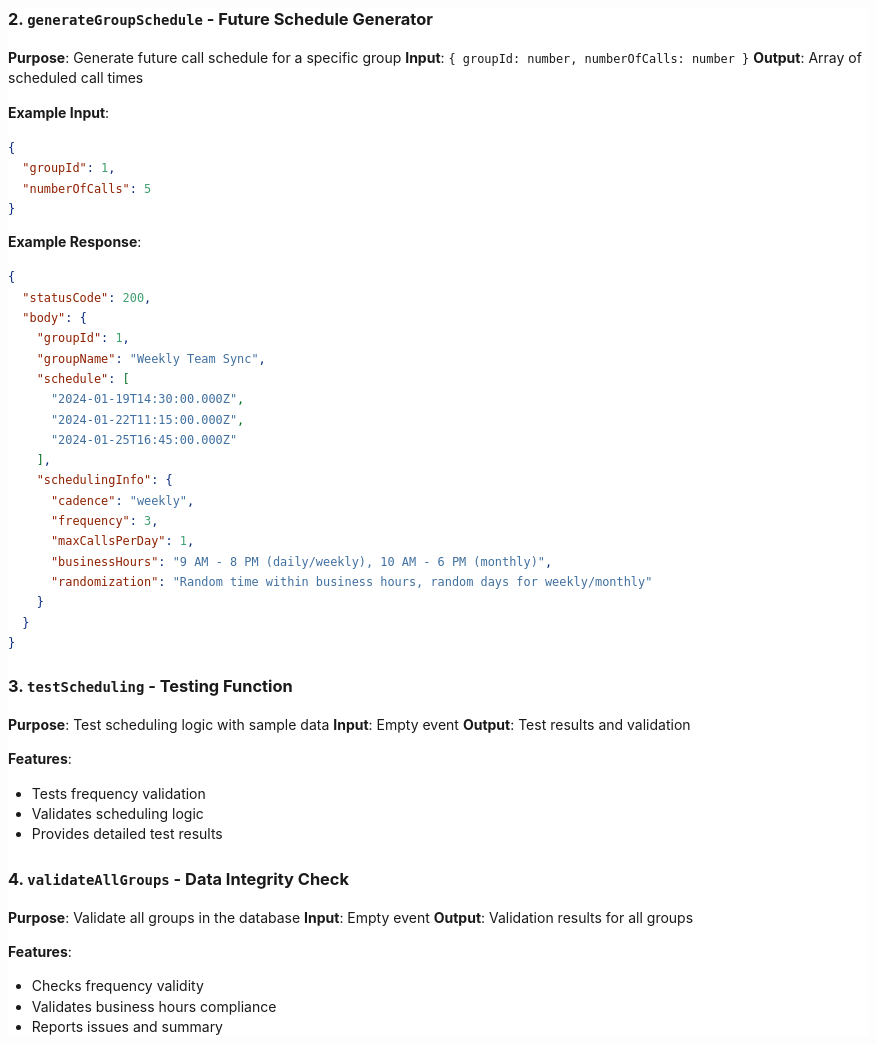 ### 2. `generateGroupSchedule` - Future Schedule Generator
**Purpose**: Generate future call schedule for a specific group
**Input**: `{ groupId: number, numberOfCalls: number }`
**Output**: Array of scheduled call times

**Example Input**:
```json
{
  "groupId": 1,
  "numberOfCalls": 5
}
```

**Example Response**:
```json
{
  "statusCode": 200,
  "body": {
    "groupId": 1,
    "groupName": "Weekly Team Sync",
    "schedule": [
      "2024-01-19T14:30:00.000Z",
      "2024-01-22T11:15:00.000Z",
      "2024-01-25T16:45:00.000Z"
    ],
    "schedulingInfo": {
      "cadence": "weekly",
      "frequency": 3,
      "maxCallsPerDay": 1,
      "businessHours": "9 AM - 8 PM (daily/weekly), 10 AM - 6 PM (monthly)",
      "randomization": "Random time within business hours, random days for weekly/monthly"
    }
  }
}
```

### 3. `testScheduling` - Testing Function
**Purpose**: Test scheduling logic with sample data
**Input**: Empty event
**Output**: Test results and validation

**Features**:
- Tests frequency validation
- Validates scheduling logic
- Provides detailed test results

### 4. `validateAllGroups` - Data Integrity Check
**Purpose**: Validate all groups in the database
**Input**: Empty event
**Output**: Validation results for all groups

**Features**:
- Checks frequency validity
- Validates business hours compliance
- Reports issues and summary
